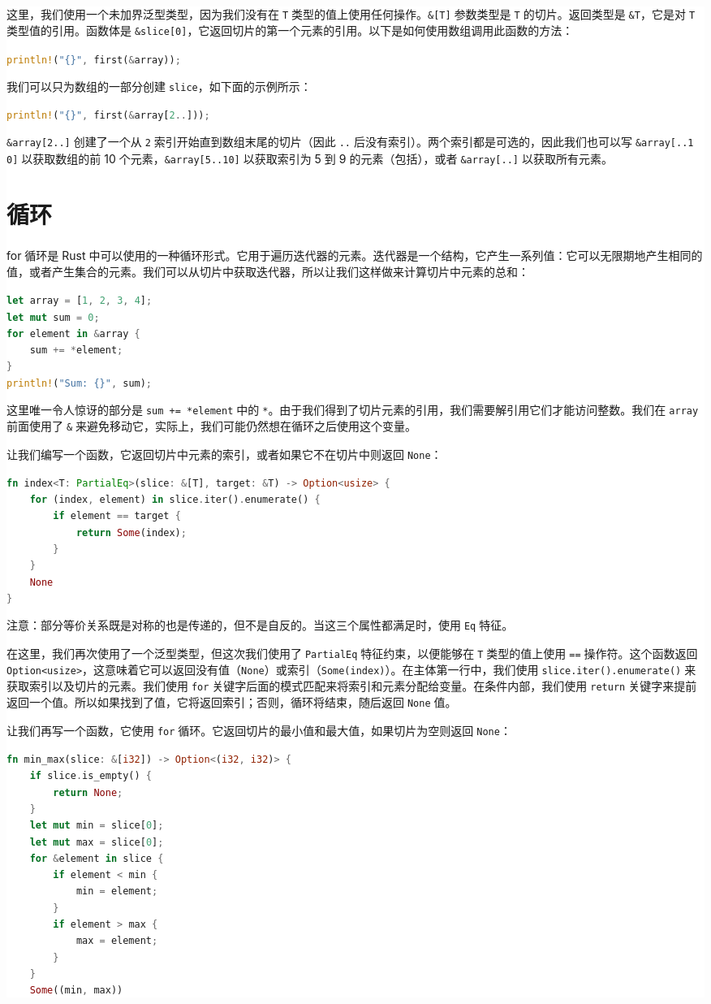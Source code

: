 这里，我们使用一个未加界泛型类型，因为我们没有在 `T` 类型的值上使用任何操作。`&[T]` 参数类型是 `T` 的切片。返回类型是 `&T`，它是对 `T` 类型值的引用。函数体是 `&slice[0]`，它返回切片的第一个元素的引用。以下是如何使用数组调用此函数的方法：

```rs
println!("{}", first(&array));
```

我们可以只为数组的一部分创建 `slice`，如下面的示例所示：

```rs
println!("{}", first(&array[2..]));
```

`&array[2..]` 创建了一个从 `2` 索引开始直到数组末尾的切片（因此 `..` 后没有索引）。两个索引都是可选的，因此我们也可以写 `&array[..10]` 以获取数组的前 10 个元素，`&array[5..10]` 以获取索引为 5 到 9 的元素（包括），或者 `&array[..]` 以获取所有元素。

# 循环

for 循环是 Rust 中可以使用的一种循环形式。它用于遍历迭代器的元素。迭代器是一个结构，它产生一系列值：它可以无限期地产生相同的值，或者产生集合的元素。我们可以从切片中获取迭代器，所以让我们这样做来计算切片中元素的总和：

```rs
let array = [1, 2, 3, 4];
let mut sum = 0;
for element in &array {
    sum += *element;
}
println!("Sum: {}", sum);
```

这里唯一令人惊讶的部分是 `sum += *element` 中的 `*`。由于我们得到了切片元素的引用，我们需要解引用它们才能访问整数。我们在 `array` 前面使用了 `&` 来避免移动它，实际上，我们可能仍然想在循环之后使用这个变量。

让我们编写一个函数，它返回切片中元素的索引，或者如果它不在切片中则返回 `None`：

```rs
fn index<T: PartialEq>(slice: &[T], target: &T) -> Option<usize> {
    for (index, element) in slice.iter().enumerate() {
        if element == target {
            return Some(index);
        }
    }
    None
}
```

注意：部分等价关系既是对称的也是传递的，但不是自反的。当这三个属性都满足时，使用 `Eq` 特征。

在这里，我们再次使用了一个泛型类型，但这次我们使用了 `PartialEq` 特征约束，以便能够在 `T` 类型的值上使用 `==` 操作符。这个函数返回 `Option<usize>`，这意味着它可以返回没有值（`None`）或索引（`Some(index)`）。在主体第一行中，我们使用 `slice.iter().enumerate()` 来获取索引以及切片的元素。我们使用 `for` 关键字后面的模式匹配来将索引和元素分配给变量。在条件内部，我们使用 `return` 关键字来提前返回一个值。所以如果找到了值，它将返回索引；否则，循环将结束，随后返回 `None` 值。

让我们再写一个函数，它使用 `for` 循环。它返回切片的最小值和最大值，如果切片为空则返回 `None`：

```rs
fn min_max(slice: &[i32]) -> Option<(i32, i32)> {
    if slice.is_empty() {
        return None;
    }
    let mut min = slice[0];
    let mut max = slice[0];
    for &element in slice {
        if element < min {
            min = element;
        }
        if element > max {
            max = element;
        }
    }
    Some((min, max))
```